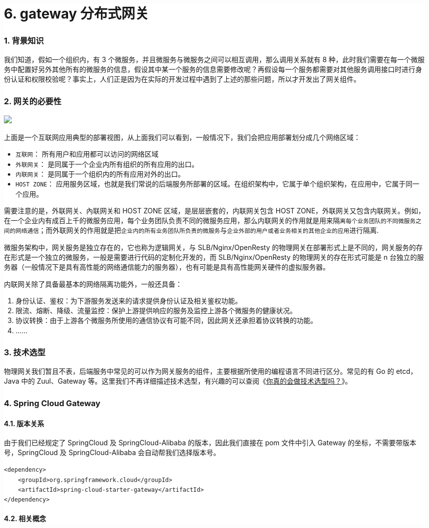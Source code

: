# 6. gateway 分布式网关

### 1. 背景知识

我们知道，假如一个组织内，有 3 个微服务，并且微服务与微服务之间可以相互调用，那么调用关系就有 8 种，此时我们需要在每一个微服务中配置好另外其他所有的微服务的信息，假设其中某一个服务的信息需要修改呢？再假设每一个服务都需要对其他服务调用接口时进行身份认证和权限校验呢？事实上，人们正是因为在实际的开发过程中遇到了上述的那些问题，所以才开发出了网关组件。

### 2. 网关的必要性

![](assets/1699933274421.png)

上面是一个互联网应用典型的部署视图，从上面我们可以看到，一般情况下，我们会把应用部署划分成几个网络区域：

- `互联网`： 所有用户和应用都可以访问的网络区域
- `外联网关`： 是同属于一个企业内所有组织的所有应用的出口。
- `内联网关`： 是同属于一个组织内的所有应用对外的出口。
- `HOST ZONE`： 应用服务区域，也就是我们常说的后端服务所部署的区域。在组织架构中，它属于单个组织架构，在应用中，它属于同一个应用。

需要注意的是，外联网关、內联网关和 HOST ZONE 区域，是层层嵌套的，内联网关包含 HOST ZONE，外联网关又包含内联网关。例如，在一个企业内有成百上千的微服务应用，每个业务团队负责不同的微服务应用，那么内联网关的作用就是用来隔`离每个业务团队的不同微服务之间的网络通信`；而外联网关的作用就是把`企业内的所有业务团队所负责的微服务`与`企业外部的用户或者业务相关的其他企业的应用`进行隔离.

微服务架构中，网关服务是独立存在的，它也称为逻辑网关，与 SLB/Nginx/OpenResty 的物理网关在部署形式上是不同的，网关服务的存在形式是一个独立的微服务，一般是需要进行代码的定制化开发的，而 SLB/Nginx/OpenResty 的物理网关的存在形式可能是 n 台独立的服务器（一般情况下是具有高性能的网络通信能力的服务器），也有可能是具有高性能网关硬件的虚拟服务器。

内联网关除了具备最基本的网络隔离功能外，一般还具备：

1. 身份认证、鉴权：为下游服务发送来的请求提供身份认证及相关鉴权功能。
2. 限流、熔断、降级、流量监控：保护上游提供响应的服务及监控上游各个微服务的健康状况。
3. 协议转换：由于上游各个微服务所使用的通信协议有可能不同，因此网关还承担着协议转换的功能。
4. ......

### 3. 技术选型

物理网关我们暂且不表，后端服务中常见的可以作为网关服务的组件，主要根据所使用的编程语言不同进行区分。常见的有 Go 的 etcd，Java 中的 Zuul、Gateway 等。这里我们不再详细描述技术选型，有兴趣的可以查阅《[你真的会做技术选型吗？](https://mp.weixin.qq.com/s/AUHY3nKZqDbAhkfebOPWCg)》。

### 4. Spring Cloud Gateway

#### 4.1. 版本关系

由于我们已经规定了 SpringCloud 及 SpringCloud-Alibaba 的版本，因此我们直接在 pom 文件中引入 Gateway 的坐标，不需要带版本号，SpringCloud 及 SpringCloud-Alibaba 会自动帮我们选择版本号。

```
<dependency>
    <groupId>org.springframework.cloud</groupId>
    <artifactId>spring-cloud-starter-gateway</artifactId>
</dependency>

```

#### 4.2. 相关概念
